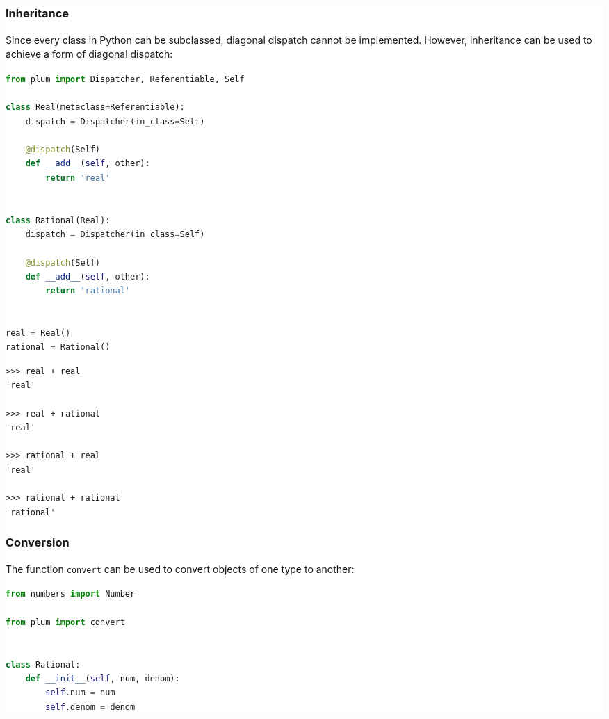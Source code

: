 ### Inheritance

Since every class in Python can be subclassed, diagonal dispatch cannot be 
implemented.
However, inheritance can be used to achieve a form of diagonal dispatch:

```python
from plum import Dispatcher, Referentiable, Self

class Real(metaclass=Referentiable):
    dispatch = Dispatcher(in_class=Self)

    @dispatch(Self)
    def __add__(self, other):
        return 'real'
        

class Rational(Real):
    dispatch = Dispatcher(in_class=Self)

    @dispatch(Self)
    def __add__(self, other):
        return 'rational'
        

real = Real()
rational = Rational()
```


```
>>> real + real
'real'

>>> real + rational
'real'

>>> rational + real
'real'

>>> rational + rational
'rational'
```

### Conversion

The function `convert` can be used to convert objects of one type to another:

```python
from numbers import Number

from plum import convert


class Rational:
    def __init__(self, num, denom):
        self.num = num
        self.denom = denom
```
